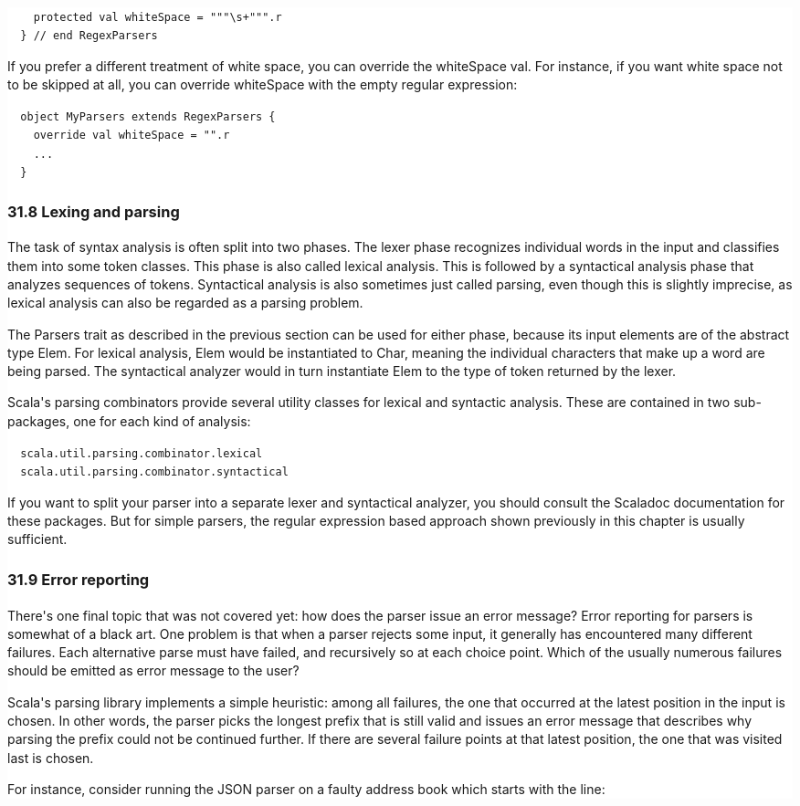 ```
    protected val whiteSpace = """\s+""".r
  } // end RegexParsers
```

If you prefer a different treatment of white space, you can override the whiteSpace val. For instance, if you want white space not to be skipped at all, you can override whiteSpace with the empty regular expression:

```
  object MyParsers extends RegexParsers {
    override val whiteSpace = "".r
    ...
  }
```

### 31.8 Lexing and parsing

The task of syntax analysis is often split into two phases. The lexer phase recognizes individual words in the input and classifies them into some token classes. This phase is also called lexical analysis. This is followed by a syntactical analysis phase that analyzes sequences of tokens. Syntactical analysis is also sometimes just called parsing, even though this is slightly imprecise, as lexical analysis can also be regarded as a parsing problem.

The Parsers trait as described in the previous section can be used for either phase, because its input elements are of the abstract type Elem. For lexical analysis, Elem would be instantiated to Char, meaning the individual characters that make up a word are being parsed. The syntactical analyzer would in turn instantiate Elem to the type of token returned by the lexer.

Scala's parsing combinators provide several utility classes for lexical and syntactic analysis. These are contained in two sub-packages, one for each kind of analysis:

```
  scala.util.parsing.combinator.lexical       
  scala.util.parsing.combinator.syntactical   
```

If you want to split your parser into a separate lexer and syntactical analyzer, you should consult the Scaladoc documentation for these packages. But for simple parsers, the regular expression based approach shown previously in this chapter is usually sufficient.

### 31.9 Error reporting

There's one final topic that was not covered yet: how does the parser issue an error message? Error reporting for parsers is somewhat of a black art. One problem is that when a parser rejects some input, it generally has encountered many different failures. Each alternative parse must have failed, and recursively so at each choice point. Which of the usually numerous failures should be emitted as error message to the user?

Scala's parsing library implements a simple heuristic: among all failures, the one that occurred at the latest position in the input is chosen. In other words, the parser picks the longest prefix that is still valid and issues an error message that describes why parsing the prefix could not be continued further. If there are several failure points at that latest position, the one that was visited last is chosen.

For instance, consider running the JSON parser on a faulty address book which starts with the line:
